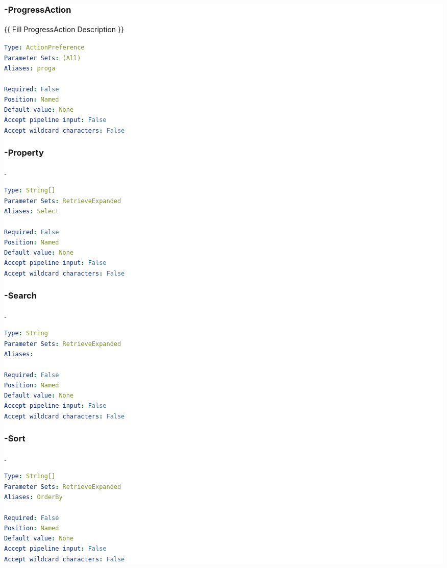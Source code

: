 ### -ProgressAction
{{ Fill ProgressAction Description }}

```yaml
Type: ActionPreference
Parameter Sets: (All)
Aliases: proga

Required: False
Position: Named
Default value: None
Accept pipeline input: False
Accept wildcard characters: False
```

### -Property
.

```yaml
Type: String[]
Parameter Sets: RetrieveExpanded
Aliases: Select

Required: False
Position: Named
Default value: None
Accept pipeline input: False
Accept wildcard characters: False
```

### -Search
.

```yaml
Type: String
Parameter Sets: RetrieveExpanded
Aliases:

Required: False
Position: Named
Default value: None
Accept pipeline input: False
Accept wildcard characters: False
```

### -Sort
.

```yaml
Type: String[]
Parameter Sets: RetrieveExpanded
Aliases: OrderBy

Required: False
Position: Named
Default value: None
Accept pipeline input: False
Accept wildcard characters: False
```
